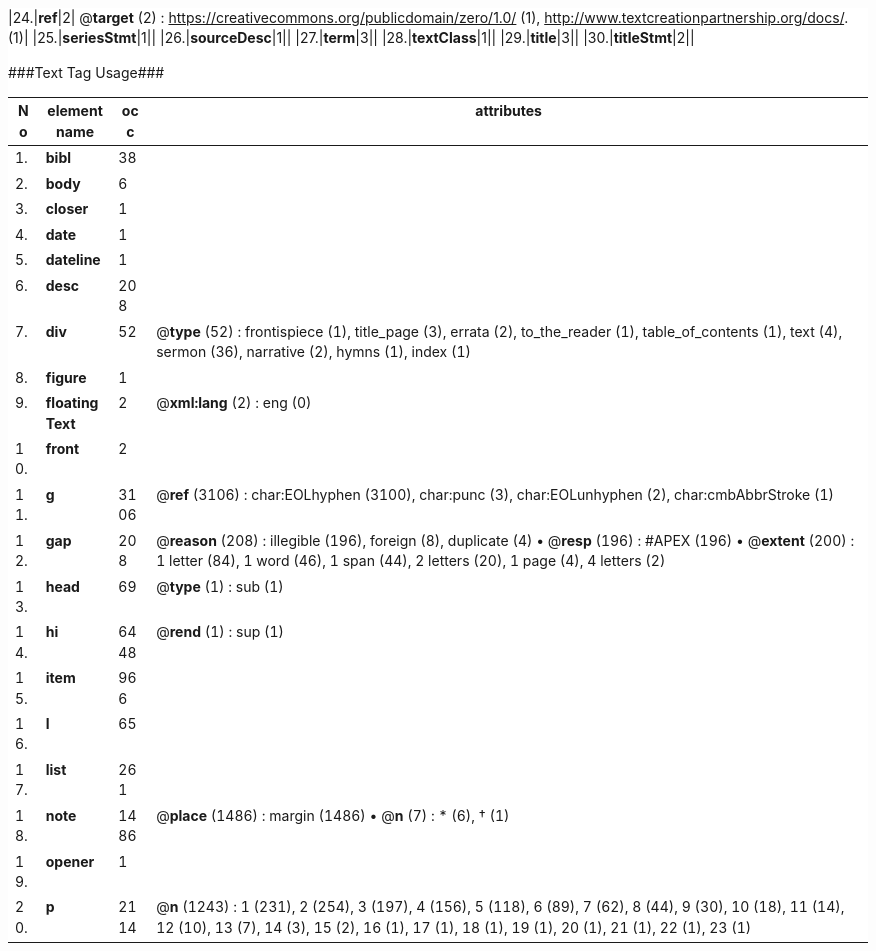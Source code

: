 |24.|__ref__|2| @__target__ (2) : https://creativecommons.org/publicdomain/zero/1.0/ (1), http://www.textcreationpartnership.org/docs/. (1)|
|25.|__seriesStmt__|1||
|26.|__sourceDesc__|1||
|27.|__term__|3||
|28.|__textClass__|1||
|29.|__title__|3||
|30.|__titleStmt__|2||


###Text Tag Usage###

|No|element name|occ|attributes|
|---|---|---|---|
|1.|__bibl__|38||
|2.|__body__|6||
|3.|__closer__|1||
|4.|__date__|1||
|5.|__dateline__|1||
|6.|__desc__|208||
|7.|__div__|52| @__type__ (52) : frontispiece (1), title_page (3), errata (2), to_the_reader (1), table_of_contents (1), text (4), sermon (36), narrative (2), hymns (1), index (1)|
|8.|__figure__|1||
|9.|__floatingText__|2| @__xml:lang__ (2) : eng (0)|
|10.|__front__|2||
|11.|__g__|3106| @__ref__ (3106) : char:EOLhyphen (3100), char:punc (3), char:EOLunhyphen (2), char:cmbAbbrStroke (1)|
|12.|__gap__|208| @__reason__ (208) : illegible (196), foreign (8), duplicate (4)  •  @__resp__ (196) : #APEX (196)  •  @__extent__ (200) : 1 letter (84), 1 word (46), 1 span (44), 2 letters (20), 1 page (4), 4 letters (2)|
|13.|__head__|69| @__type__ (1) : sub (1)|
|14.|__hi__|6448| @__rend__ (1) : sup (1)|
|15.|__item__|966||
|16.|__l__|65||
|17.|__list__|261||
|18.|__note__|1486| @__place__ (1486) : margin (1486)  •  @__n__ (7) : * (6), † (1)|
|19.|__opener__|1||
|20.|__p__|2114| @__n__ (1243) : 1 (231), 2 (254), 3 (197), 4 (156), 5 (118), 6 (89), 7 (62), 8 (44), 9 (30), 10 (18), 11 (14), 12 (10), 13 (7), 14 (3), 15 (2), 16 (1), 17 (1), 18 (1), 19 (1), 20 (1), 21 (1), 22 (1), 23 (1)|